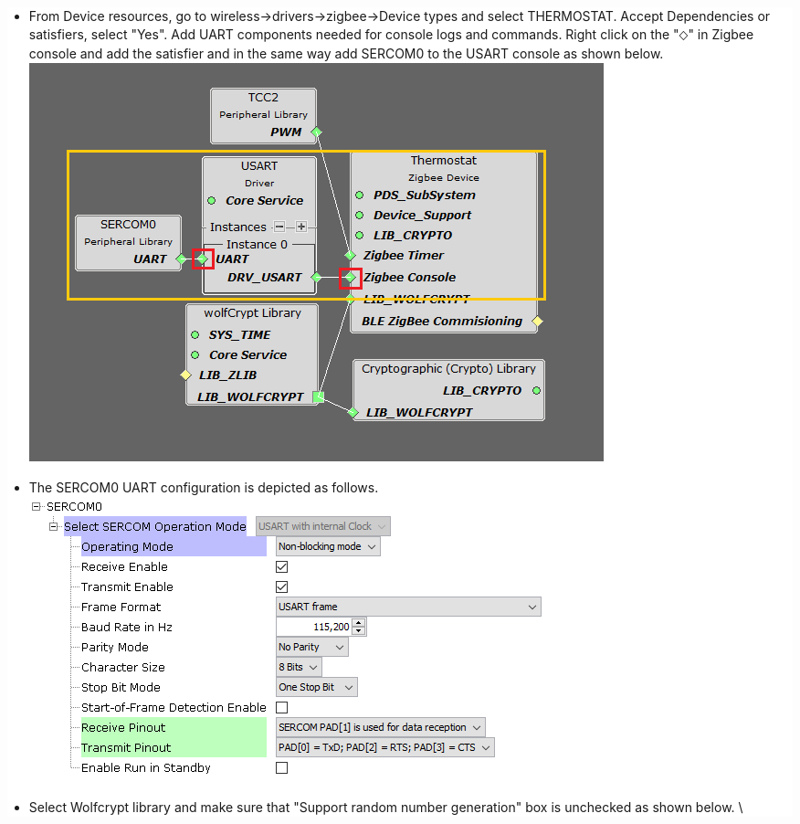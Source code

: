- From Device resources, go to wireless->drivers->zigbee->Device types and select THERMOSTAT. Accept Dependencies or satisfiers, select "Yes". Add UART components needed for console logs and commands. Right click on the "⬦" in Zigbee console and add the satisfier and in the same way add SERCOM0 to the USART console as shown below. \
![Thermostat](Docs/Thermostat.PNG)

- The SERCOM0 UART configuration is depicted as follows. \
![SERCOM0 USART](Docs/Sercom0_configuration.PNG)

- Select Wolfcrypt library and make sure that "Support random number generation" box is unchecked as shown below. \